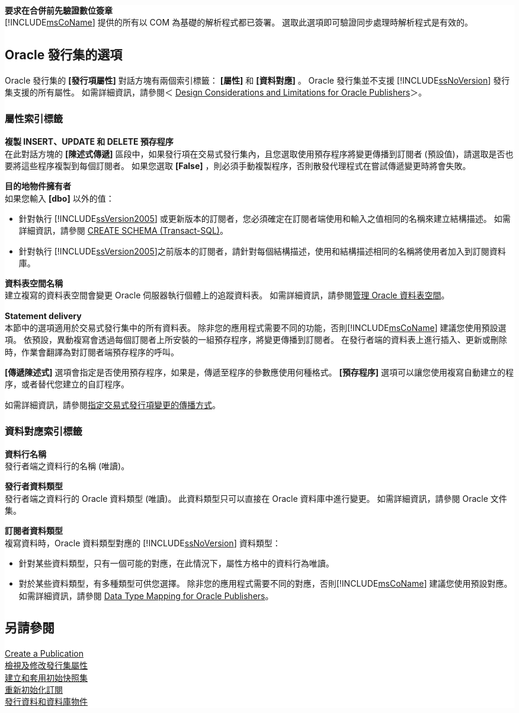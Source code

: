  **要求在合併前先驗證數位簽章**  
 [!INCLUDE[msCoName](../../includes/msconame-md.md)] 提供的所有以 COM 為基礎的解析程式都已簽署。 選取此選項即可驗證同步處理時解析程式是有效的。  
  
## <a name="options-for-oracle-publications"></a>Oracle 發行集的選項  
 Oracle 發行集的 **[發行項屬性]** 對話方塊有兩個索引標籤： **[屬性]** 和 **[資料對應]** 。 Oracle 發行集並不支援 [!INCLUDE[ssNoVersion](../../includes/ssnoversion-md.md)] 發行集支援的所有屬性。 如需詳細資訊，請參閱＜ [Design Considerations and Limitations for Oracle Publishers](non-sql/design-considerations-and-limitations-for-oracle-publishers.md)＞。  
  
### <a name="properties-tab"></a>屬性索引標籤  
 **複製 INSERT、UPDATE 和 DELETE 預存程序**  
 在此對話方塊的 **[陳述式傳遞]** 區段中，如果發行項在交易式發行集內，且您選取使用預存程序將變更傳播到訂閱者 (預設值)，請選取是否也要將這些程序複製到每個訂閱者。 如果您選取 **[False]** ，則必須手動複製程序，否則散發代理程式在嘗試傳遞變更時將會失敗。  
  
 **目的地物件擁有者**  
 如果您輸入 **[dbo]** 以外的值：  
  
-   針對執行 [!INCLUDE[ssVersion2005](../../includes/ssversion2005-md.md)] 或更新版本的訂閱者，您必須確定在訂閱者端使用和輸入之值相同的名稱來建立結構描述。 如需詳細資訊，請參閱 [CREATE SCHEMA &#40;Transact-SQL&#41;](/sql/t-sql/statements/create-schema-transact-sql)。  
  
-   針對執行 [!INCLUDE[ssVersion2005](../../includes/ssversion2005-md.md)]之前版本的訂閱者，請針對每個結構描述，使用和結構描述相同的名稱將使用者加入到訂閱資料庫。  
  
 **資料表空間名稱**  
 建立複寫的資料表空間會變更 Oracle 伺服器執行個體上的追蹤資料表。 如需詳細資訊，請參閱[管理 Oracle 資料表空間](non-sql/manage-oracle-tablespaces.md)。  
  
 **Statement delivery**  
 本節中的選項適用於交易式發行集中的所有資料表。 除非您的應用程式需要不同的功能，否則[!INCLUDE[msCoName](../../includes/msconame-md.md)] 建議您使用預設選項。 依預設，異動複寫會透過每個訂閱者上所安裝的一組預存程序，將變更傳播到訂閱者。 在發行者端的資料表上進行插入、更新或刪除時，作業會翻譯為對訂閱者端預存程序的呼叫。  
  
 **[傳遞陳述式]** 選項會指定是否使用預存程序，如果是，傳遞至程序的參數應使用何種格式。 **[預存程序]** 選項可以讓您使用複寫自動建立的程序，或者替代您建立的自訂程序。  
  
 如需詳細資訊，請參閱[指定交易式發行項變更的傳播方式](transactional/transactional-articles-specify-how-changes-are-propagated.md)。  
  
### <a name="data-mapping-tab"></a>資料對應索引標籤  
 **資料行名稱**  
 發行者端之資料行的名稱 (唯讀)。  
  
 **發行者資料類型**  
 發行者端之資料行的 Oracle 資料類型 (唯讀)。 此資料類型只可以直接在 Oracle 資料庫中進行變更。 如需詳細資訊，請參閱 Oracle 文件集。  
  
 **訂閱者資料類型**  
 複寫資料時，Oracle 資料類型對應的 [!INCLUDE[ssNoVersion](../../includes/ssnoversion-md.md)] 資料類型：  
  
-   針對某些資料類型，只有一個可能的對應，在此情況下，屬性方格中的資料行為唯讀。  
  
-   對於某些資料類型，有多種類型可供您選擇。 除非您的應用程式需要不同的對應，否則[!INCLUDE[msCoName](../../includes/msconame-md.md)] 建議您使用預設對應。 如需詳細資訊，請參閱 [Data Type Mapping for Oracle Publishers](non-sql/data-type-mapping-for-oracle-publishers.md)。  
  
## <a name="see-also"></a>另請參閱  
 [Create a Publication](publish/create-a-publication.md)   
 [檢視及修改發行集屬性](publish/view-and-modify-publication-properties.md)   
 [建立和套用初始快照集](create-and-apply-the-initial-snapshot.md)   
 [重新初始化訂閱](reinitialize-a-subscription.md)   
 [發行資料和資料庫物件](publish/publish-data-and-database-objects.md)  
  
  

